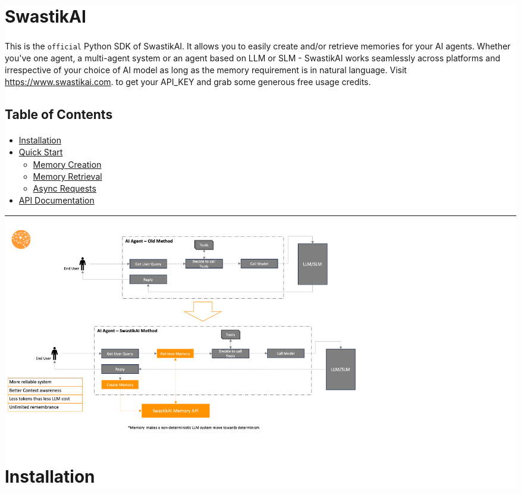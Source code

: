 # SwastikAI

This is the `official` Python SDK of SwastikAI. It allows you to easily create and/or retrieve memories for your AI agents. Whether you've one agent, a multi-agent system or an agent based on LLM or SLM - SwastikAI works seamlessly across platforms and irrespective of your choice of AI model as long as the memory requirement is in natural language. Visit https://www.swastikai.com. to get your API_KEY and grab some generous free usage credits.

## Table of Contents

- [Installation](#installation)
- [Quick Start](#quick-start)
  - [Memory Creation](#memory-creation)
  - [Memory Retrieval](#memory-retrieval)
  - [Async Requests](#async-requests)
- [API Documentation](#api-documentation)

---

<img src="https://raw.githubusercontent.com/SwastikAI/swastikai-python-sdk/main/assets/SwastikAI_workflow.png" alt="SwastikAI Workflow" width="600">

# Installation
